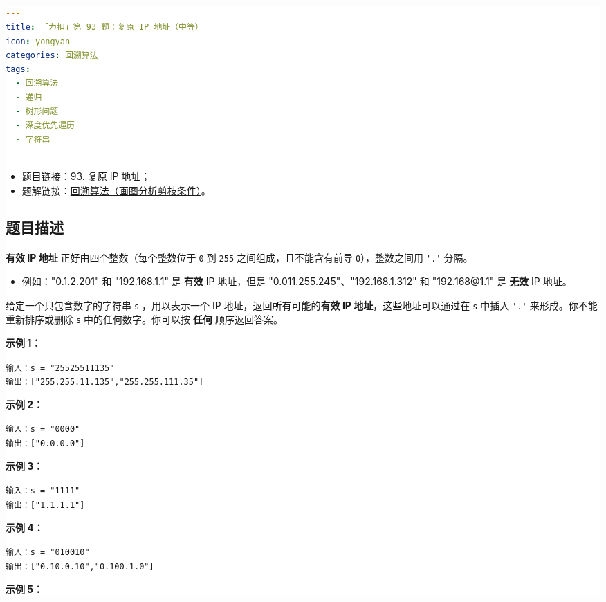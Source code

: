 ```yaml
---
title: 「力扣」第 93 题：复原 IP 地址（中等）
icon: yongyan
categories: 回溯算法
tags:
  - 回溯算法
  - 递归
  - 树形问题
  - 深度优先遍历
  - 字符串
---
```


+ 题目链接：[93. 复原 IP 地址](https://leetcode-cn.com/problems/restore-ip-addresses/)；
+ 题解链接：[回溯算法（画图分析剪枝条件）](https://leetcode-cn.com/problems/restore-ip-addresses/solution/hui-su-suan-fa-hua-tu-fen-xi-jian-zhi-tiao-jian-by/)。

## 题目描述

**有效 IP 地址** 正好由四个整数（每个整数位于 `0` 到 `255` 之间组成，且不能含有前导 `0`），整数之间用 `'.'` 分隔。

+ 例如："0.1.2.201" 和 "192.168.1.1" 是 **有效** IP 地址，但是 "0.011.255.245"、"192.168.1.312" 和 "192.168@1.1" 是 **无效** IP 地址。

给定一个只包含数字的字符串 `s` ，用以表示一个 IP 地址，返回所有可能的**有效 IP 地址**，这些地址可以通过在 `s` 中插入 `'.'` 来形成。你不能重新排序或删除 `s` 中的任何数字。你可以按 **任何** 顺序返回答案。

**示例 1：**

```
输入：s = "25525511135"
输出：["255.255.11.135","255.255.111.35"]
```

**示例 2：**

```
输入：s = "0000"
输出：["0.0.0.0"]
```

**示例 3：**

```
输入：s = "1111"
输出：["1.1.1.1"]
```

**示例 4：**

```
输入：s = "010010"
输出：["0.10.0.10","0.100.1.0"]
```

**示例 5：**
